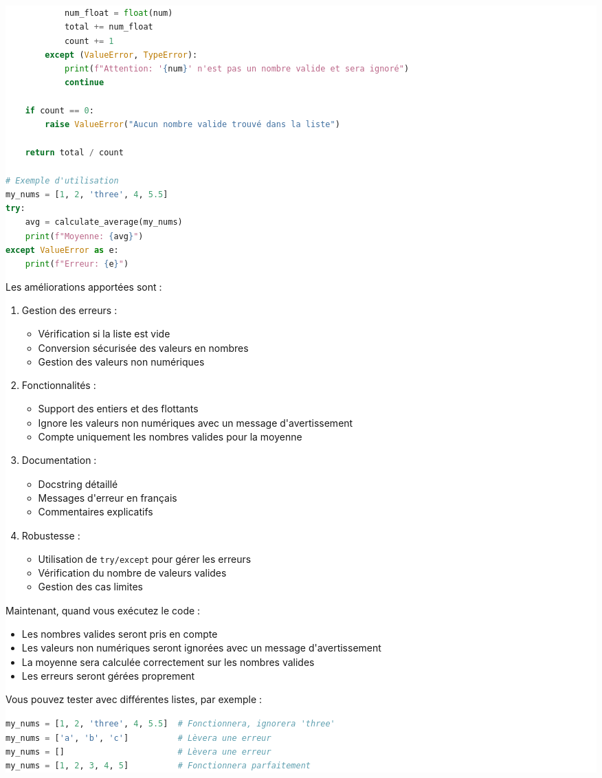 ```python
            num_float = float(num)
            total += num_float
            count += 1
        except (ValueError, TypeError):
            print(f"Attention: '{num}' n'est pas un nombre valide et sera ignoré")
            continue
    
    if count == 0:
        raise ValueError("Aucun nombre valide trouvé dans la liste")
        
    return total / count

# Exemple d'utilisation
my_nums = [1, 2, 'three', 4, 5.5]
try:
    avg = calculate_average(my_nums)
    print(f"Moyenne: {avg}")
except ValueError as e:
    print(f"Erreur: {e}")
```

Les améliorations apportées sont :

1. Gestion des erreurs :
   - Vérification si la liste est vide
   - Conversion sécurisée des valeurs en nombres
   - Gestion des valeurs non numériques

2. Fonctionnalités :
   - Support des entiers et des flottants
   - Ignore les valeurs non numériques avec un message d'avertissement
   - Compte uniquement les nombres valides pour la moyenne

3. Documentation :
   - Docstring détaillé
   - Messages d'erreur en français
   - Commentaires explicatifs

4. Robustesse :
   - Utilisation de `try/except` pour gérer les erreurs
   - Vérification du nombre de valeurs valides
   - Gestion des cas limites

Maintenant, quand vous exécutez le code :
- Les nombres valides seront pris en compte
- Les valeurs non numériques seront ignorées avec un message d'avertissement
- La moyenne sera calculée correctement sur les nombres valides
- Les erreurs seront gérées proprement

Vous pouvez tester avec différentes listes, par exemple :
```python
my_nums = [1, 2, 'three', 4, 5.5]  # Fonctionnera, ignorera 'three'
my_nums = ['a', 'b', 'c']          # Lèvera une erreur
my_nums = []                       # Lèvera une erreur
my_nums = [1, 2, 3, 4, 5]          # Fonctionnera parfaitement
```
